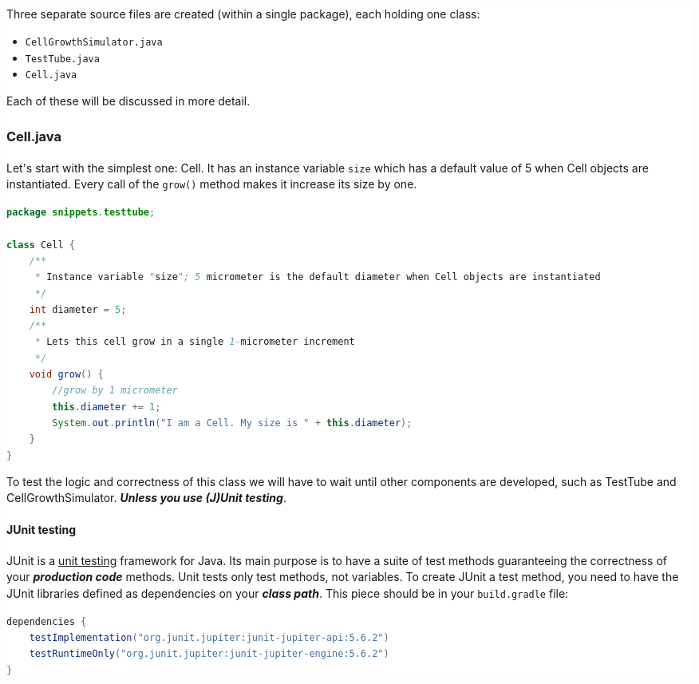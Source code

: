 Three separate source files are created (within a single package), each holding one class:

-   `CellGrowthSimulator.java`
-   `TestTube.java`
-   `Cell.java`

Each of these will be discussed in more detail.

### Cell.java

Let's start with the simplest one: Cell.
It has an instance variable `size` which has a default value of 5 when Cell objects are instantiated.
Every call of the `grow()` method makes it increase its size by one.

```java
package snippets.testtube;

class Cell {
    /**
     * Instance variable "size"; 5 micrometer is the default diameter when Cell objects are instantiated
     */
    int diameter = 5;
    /**
     * Lets this cell grow in a single 1-micrometer increment
     */
    void grow() {
        //grow by 1 micrometer
        this.diameter += 1;
        System.out.println("I am a Cell. My size is " + this.diameter);
    }
}
```

To test the logic and correctness of this class we will have to wait until other components are developed, such as TestTube and CellGrowthSimulator.
***Unless you use (J)Unit testing***.

#### JUnit testing

JUnit is a [unit testing](https://en.wikipedia.org/wiki/Unit_testing) framework for Java.
Its main purpose is to have a suite of test methods guaranteeing the correctness of your ***production code*** methods. Unit tests only test methods, not variables.
To create JUnit a test method, you need to have the JUnit libraries defined as dependencies on your ***class path***.
This piece should be in your `build.gradle` file:

```groovy
dependencies {
    testImplementation("org.junit.jupiter:junit-jupiter-api:5.6.2")
    testRuntimeOnly("org.junit.jupiter:junit-jupiter-engine:5.6.2")
}
```
